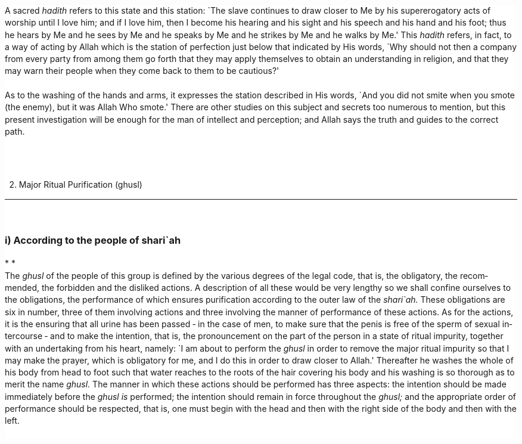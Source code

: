 A sacred *hadith* refers to this state and this station: \`The slave
continues to draw closer to Me by his supererogatory acts of worship
until I love him; and if I love him, then I become his hearing and his
sight and his speech and his hand and his foot; thus he hears by Me and
he sees by Me and he speaks by Me and he strikes by Me and he walks by
Me.' This *hadith* refers, in fact, to a way of acting by Allah which is
the station of perfection just below that indicated by His words, \`Why
should not then a company from every party from among them go forth that
they may apply themselves to obtain an understanding in religion, and
that they may warn their people when they come back to them to be
cautious?'  
    
 As to the washing of the hands and arms, it expresses the station
described in His words, \`And you did not smite when you smote (the
enemy), but it was Allah Who smote.' There are other studies on this
subject and secrets too numerous to mention, but this present
investigation will be enough for the man of intellect and perception;
and Allah says the truth and guides to the correct path.  
  

 

2) Major Ritual Purification (ghusl)
------------------------------------

 

### i) According to the people of shari\`ah

* *  
 The *ghusl* of the people of this group is defined by the various
degrees of the legal code, that is, the obligatory, the recom­mended,
the forbidden and the disliked actions. A description of all these would
be very lengthy so we shall confine ourselves to the obligations, the
performance of which ensures purification according to the outer law of
the *shari\`ah.* These obligations are six in number, three of them
involving actions and three involving the manner of performance of these
actions. As for the actions, it is the ensuring that all urine has been
passed ‑ in the case of men, to make sure that the penis is free of the
sperm of sexual in­tercourse ‑ and to make the intention, that is, the
pronouncement on the part of the person in a state of ritual impurity,
together with an undertaking from his heart, namely: \`I am about to
perform the *ghusl* in order to remove the major ritual impurity so that
I may make the prayer, which is obligatory for me, and I do this in
order to draw closer to Allah.' Thereafter he washes the whole of his
body from head to foot such that water reaches to the roots of the hair
covering his body and his washing is so thorough as to merit the name
*ghusl.* The manner in which these actions should be performed has three
aspects: the intention should be made immediately before the *ghusl is*
performed; the intention should remain in force throughout the *ghusl;*
and the appropriate order of performance should be respected, that is,
one must begin with the head and then with the right side of the body
and then with the left.  
  
